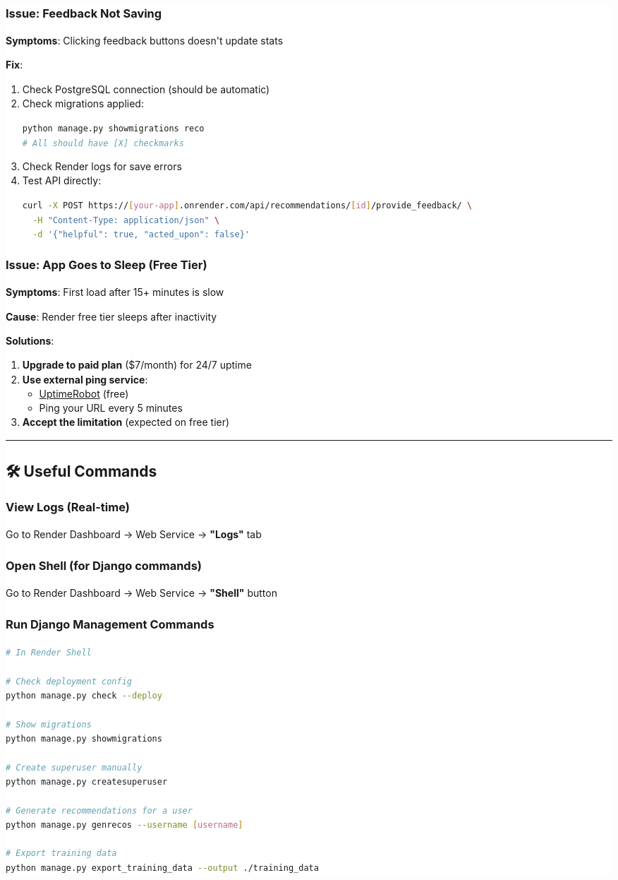 ### Issue: Feedback Not Saving

**Symptoms**: Clicking feedback buttons doesn't update stats

**Fix**:
1. Check PostgreSQL connection (should be automatic)
2. Check migrations applied:
   ```bash
   python manage.py showmigrations reco
   # All should have [X] checkmarks
   ```
3. Check Render logs for save errors
4. Test API directly:
   ```bash
   curl -X POST https://[your-app].onrender.com/api/recommendations/[id]/provide_feedback/ \
     -H "Content-Type: application/json" \
     -d '{"helpful": true, "acted_upon": false}'
   ```

### Issue: App Goes to Sleep (Free Tier)

**Symptoms**: First load after 15+ minutes is slow

**Cause**: Render free tier sleeps after inactivity

**Solutions**:
1. **Upgrade to paid plan** ($7/month) for 24/7 uptime
2. **Use external ping service**:
   - [UptimeRobot](https://uptimerobot.com) (free)
   - Ping your URL every 5 minutes
3. **Accept the limitation** (expected on free tier)

---

## 🛠️ Useful Commands

### View Logs (Real-time)
Go to Render Dashboard → Web Service → **"Logs"** tab

### Open Shell (for Django commands)
Go to Render Dashboard → Web Service → **"Shell"** button

### Run Django Management Commands
```bash
# In Render Shell

# Check deployment config
python manage.py check --deploy

# Show migrations
python manage.py showmigrations

# Create superuser manually
python manage.py createsuperuser

# Generate recommendations for a user
python manage.py genrecos --username [username]

# Export training data
python manage.py export_training_data --output ./training_data
```
